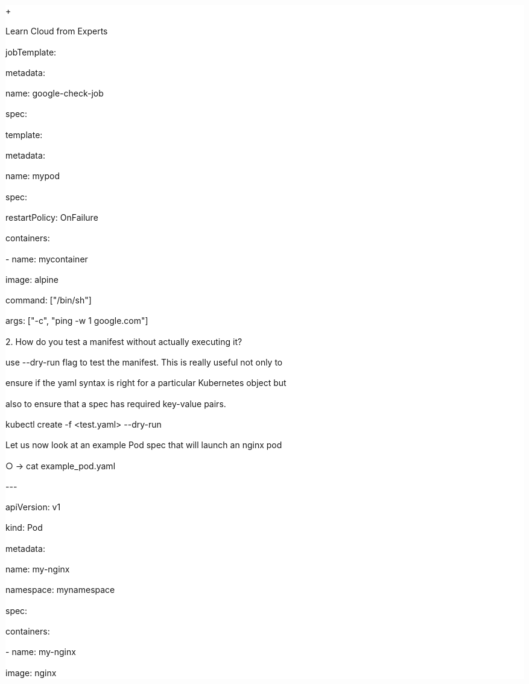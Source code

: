 \+

Learn Cloud from Experts

jobTemplate:

metadata:

name: google-check-job

spec:

template:

metadata:

name: mypod

spec:

restartPolicy: OnFailure

containers:

\- name: mycontainer

image: alpine

command: ["/bin/sh"]

args: ["-c", "ping -w 1 google.com"]

2\. How do you test a manifest without actually executing it?

use --dry-run flag to test the manifest. This is really useful not only to

ensure if the yaml syntax is right for a particular Kubernetes object but

also to ensure that a spec has required key-value pairs.

kubectl create -f <test.yaml> --dry-run

Let us now look at an example Pod spec that will launch an nginx pod

○ → cat example\_pod.yaml

\---

apiVersion: v1

kind: Pod

metadata:

name: my-nginx

namespace: mynamespace

spec:

containers:

\- name: my-nginx

image: nginx
